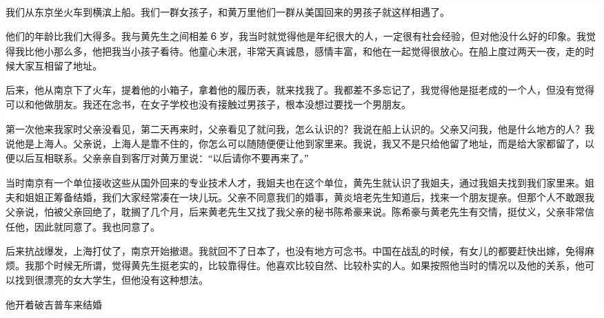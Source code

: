  <p class="MsoNormal">
  <span lang="ZH-CN" style='font-family:宋体;mso-ascii-font-family:
"Times New Roman"'>
   我们从东京坐火车到横滨上船。我们一群女孩子，和黄万里他们一群从美国回来的男孩子就这样相遇了。
  </span>
  <o:p>
  </o:p>
 </p>
 <p class="MsoNormal">
  <span lang="ZH-CN" style='font-family:宋体;mso-ascii-font-family:
"Times New Roman"'>
   他们的年龄比我们大得多。我与黄先生之间相差
  </span>
  6
  <span lang="ZH-CN" style='font-family:宋体;mso-ascii-font-family:"Times New Roman"'>
   岁，我当时就觉得他是年纪很大的人，一定很有社会经验，但对他没什么好的印象。我觉得我比他小那么多，他把我当小孩子看待。他童心未泯，非常天真诚恳，感情丰富，和他在一起觉得很放心。在船上度过两天一夜，走的时候大家互相留了地址。
  </span>
  <o:p>
  </o:p>
 </p>
 <p class="MsoNormal">
  <span lang="ZH-CN" style='font-family:宋体;mso-ascii-font-family:
"Times New Roman"'>
   后来，他从南京下了火车，提着他的小箱子，拿着他的履历表，就来找我了。我都差不多忘记了，我觉得他是挺老成的一个人，但没有觉得可以和他做朋友。我还在念书，在女子学校也没有接触过男孩子，根本没想过要找一个男朋友。
  </span>
  <o:p>
  </o:p>
 </p>
 <p class="MsoNormal">
  <span lang="ZH-CN" style='font-family:宋体;mso-ascii-font-family:
"Times New Roman"'>
   第一次他来我家时父亲没看见，第二天再来时，父亲看见了就问我，怎么认识的？我说在船上认识的。父亲又问我，他是什么地方的人？我说他是上海人。父亲说，上海人是靠不住的，你怎么可以随随便便让他到家里来。我说，我又不是只给他留了地址，而是给大家都留了，以便以后互相联系。父亲亲自到客厅对黄万里说：“以后请你不要再来了。”
  </span>
  <o:p>
  </o:p>
 </p>
 <p class="MsoNormal">
  <span lang="ZH-CN" style='font-family:宋体;mso-ascii-font-family:
"Times New Roman"'>
   当时南京有一个单位接收这些从国外回来的专业技术人才，我姐夫也在这个单位，黄先生就认识了我姐夫，通过我姐夫找到我们家里来。姐夫和姐姐正筹备结婚，我们大家经常凑在一块儿玩。父亲不同意我们的婚事，黄炎培老先生知道后，找来一个朋友提亲。但那个人不敢跟我父亲说，怕被父亲回绝了，耽搁了几个月，后来黄老先生又找了我父亲的秘书陈希豪来说。陈希豪与黄老先生有交情，挺仗义，父亲非常信任他，因此就同意了。我也同意了。
  </span>
  <o:p>
  </o:p>
 </p>
 <p class="MsoNormal">
  <span lang="ZH-CN" style='font-family:宋体;mso-ascii-font-family:
"Times New Roman"'>
   后来抗战爆发，上海打仗了，南京开始撤退。我就回不了日本了，也没有地方可念书。中国在战乱的时候，有女儿的都要赶快出嫁，免得麻烦。我那个时候无所谓，觉得黄先生挺老实的，比较靠得住。他喜欢比较自然、比较朴实的人。如果按照他当时的情况以及他的关系，他可以找到很漂亮的女大学生，但他没有这种想法。
  </span>
  <o:p>
  </o:p>
 </p>
 <p class="MsoNormal">
  <span lang="ZH-CN" style='font-family:宋体;mso-ascii-font-family:
"Times New Roman"'>
   他开着破吉普车来结婚
  </span>
  <o:p>
  </o:p>